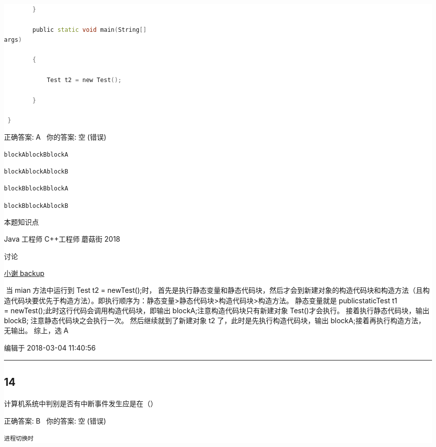 ```cpp
	    }

	    public static void main(String[]
args)

	    {

	        Test t2 = new Test();

	    }

 }
```

正确答案: A   你的答案: 空 (错误)

```cpp
blockAblockBblockA
```

```cpp
blockAblockAblockB
```

```cpp
blockBblockBblockA
```

```cpp
blockBblockAblockB
```

本题知识点

Java 工程师 C++工程师 蘑菇街 2018

讨论

[小谢 backup](https://www.nowcoder.com/profile/5379055)

 当 mian 方法中运行到 Test t2 = newTest();时， 首先是执行静态变量和静态代码块，然后才会到新建对象的构造代码块和构造方法（且构造代码块要优先于构造方法）。即执行顺序为：静态变量>静态代码块>构造代码块>构造方法。
静态变量就是 publicstaticTest t1 = newTest();此时这行代码会调用构造代码块，即输出 blockA;注意构造代码块只有新建对象 Test()才会执行。
接着执行静态代码块，输出 blockB; 注意静态代码块之会执行一次。
然后继续就到了新建对象 t2 了，此时是先执行构造代码块，输出 blockA;接着再执行构造方法，无输出。
综上，选 A

编辑于 2018-03-04 11:40:56

* * *

## 14

计算机系统中判别是否有中断事件发生应是在（）

正确答案: B   你的答案: 空 (错误)

```cpp
进程切换时
```
